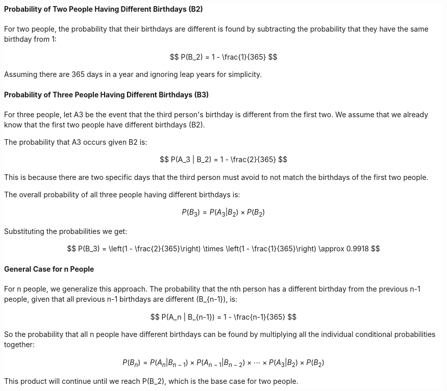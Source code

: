 #### Probability of Two People Having Different Birthdays (B2)

For two people, the probability that their birthdays are different is found by subtracting the probability that they have the same birthday from 1:

$$
P(B_2) = 1 - \frac{1}{365}
$$

Assuming there are 365 days in a year and ignoring leap years for simplicity.

#### Probability of Three People Having Different Birthdays (B3)

For three people, let A3 be the event that the third person's birthday is different from the first two. We assume that we already know that the first two people have different birthdays (B2).

The probability that A3 occurs given B2 is:

$$
P(A_3 | B_2) = 1 - \frac{2}{365}
$$

This is because there are two specific days that the third person must avoid to not match the birthdays of the first two people.

The overall probability of all three people having different birthdays is:

$$
P(B_3) = P(A_3 | B_2) \times P(B_2)
$$

Substituting the probabilities we get:

$$
P(B_3) = \left(1 - \frac{2}{365}\right) \times \left(1 - \frac{1}{365}\right) \approx 0.9918
$$

#### General Case for n People

For n people, we generalize this approach. The probability that the nth person has a different birthday from the previous n-1 people, given that all previous n-1 birthdays are different (B_{n-1}), is:

$$
P(A_n | B_{n-1}) = 1 - \frac{n-1}{365}
$$

So the probability that all n people have different birthdays can be found by multiplying all the individual conditional probabilities together:

$$
P(B_n) = P(A_n | B_{n-1}) \times P(A_{n-1} | B_{n-2}) \times \cdots \times P(A_3 | B_2) \times P(B_2)
$$

This product will continue until we reach P(B_2), which is the base case for two people.
